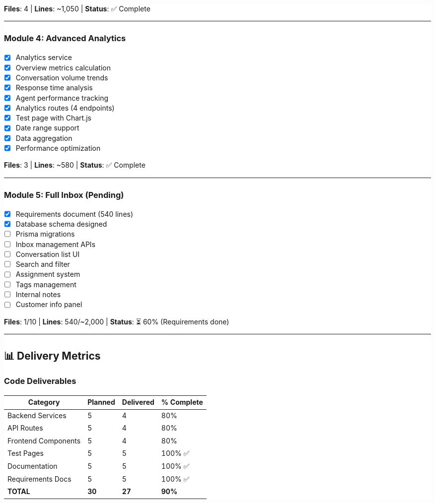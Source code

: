 **Files**: 4 | **Lines**: ~1,050 | **Status**: ✅ Complete

---

### Module 4: Advanced Analytics
- [x] Analytics service
- [x] Overview metrics calculation
- [x] Conversation volume trends
- [x] Response time analysis
- [x] Agent performance tracking
- [x] Analytics routes (4 endpoints)
- [x] Test page with Chart.js
- [x] Date range support
- [x] Data aggregation
- [x] Performance optimization

**Files**: 3 | **Lines**: ~580 | **Status**: ✅ Complete

---

### Module 5: Full Inbox (Pending)
- [x] Requirements document (540 lines)
- [x] Database schema designed
- [ ] Prisma migrations
- [ ] Inbox management APIs
- [ ] Conversation list UI
- [ ] Search and filter
- [ ] Assignment system
- [ ] Tags management
- [ ] Internal notes
- [ ] Customer info panel

**Files**: 1/10 | **Lines**: 540/~2,000 | **Status**: ⏳ 60% (Requirements done)

---

## 📊 Delivery Metrics

### Code Deliverables

| Category | Planned | Delivered | % Complete |
|----------|---------|-----------|------------|
| Backend Services | 5 | 4 | 80% |
| API Routes | 5 | 4 | 80% |
| Frontend Components | 5 | 4 | 80% |
| Test Pages | 5 | 5 | 100% ✅ |
| Documentation | 5 | 5 | 100% ✅ |
| Requirements Docs | 5 | 5 | 100% ✅ |
| **TOTAL** | **30** | **27** | **90%** |
